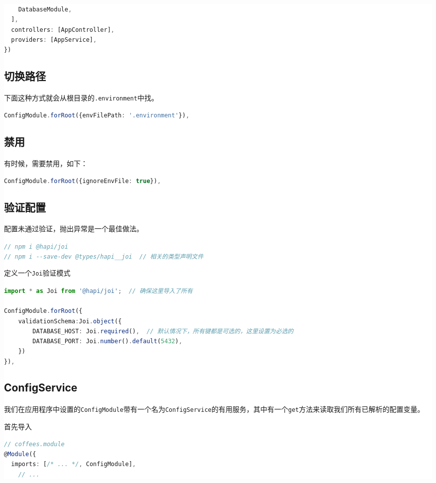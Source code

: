```typescript
    DatabaseModule,
  ],
  controllers: [AppController],
  providers: [AppService],
})
```

## 切换路径

下面这种方式就会从根目录的`.environment`中找。

```typescript
ConfigModule.forRoot({envFilePath: '.environment'}),
```

## 禁用

有时候，需要禁用，如下：

```typescript
ConfigModule.forRoot({ignoreEnvFile: true}),
```

## 验证配置

配置未通过验证，抛出异常是一个最佳做法。

```typescript
// npm i @hapi/joi
// npm i --save-dev @types/hapi__joi  // 相关的类型声明文件
```

定义一个`Joi`验证模式

```typescript
import * as Joi from '@hapi/joi';  // 确保这里导入了所有

ConfigModule.forRoot({
    validationSchema:Joi.object({
        DATABASE_HOST: Joi.required(),  // 默认情况下，所有键都是可选的，这里设置为必选的
        DATABASE_PORT: Joi.number().default(5432),
    })
}),
```

## ConfigService

我们在应用程序中设置的`ConfigModule`带有一个名为`ConfigService`的有用服务，其中有一个`get`方法来读取我们所有已解析的配置变量。

首先导入

```typescript
// coffees.module
@Module({
  imports: [/* ... */, ConfigModule],
    // ...
```
